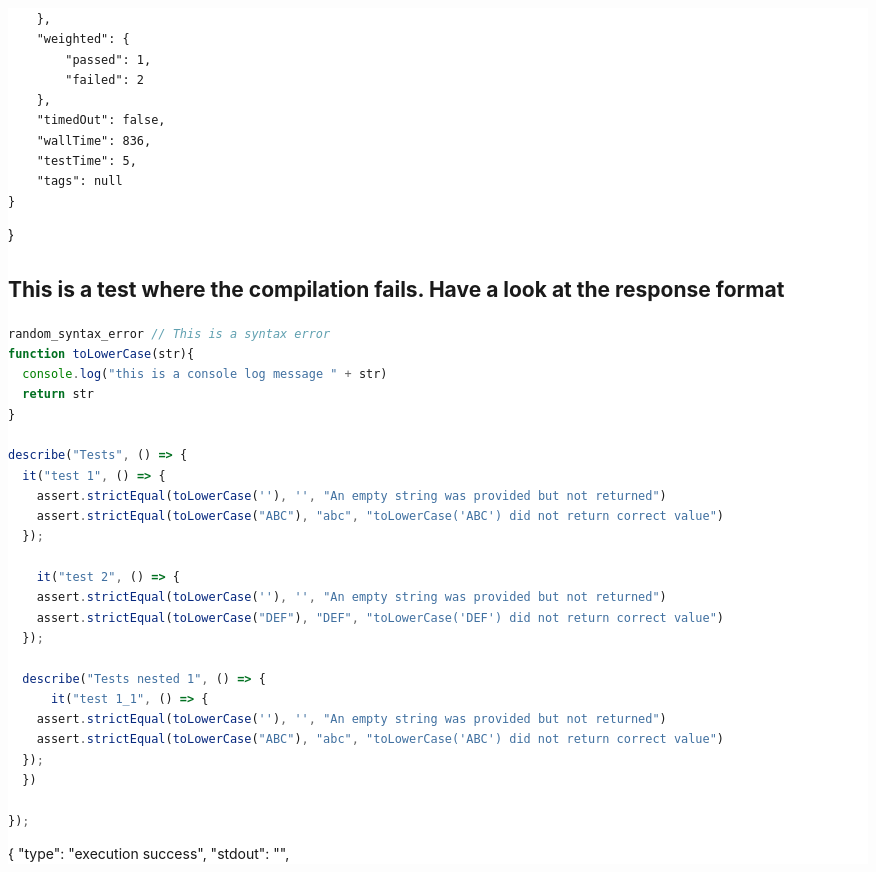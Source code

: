         },
        "weighted": {
            "passed": 1,
            "failed": 2
        },
        "timedOut": false,
        "wallTime": 836,
        "testTime": 5,
        "tags": null
    }
}
</response>

## This is a test where the compilation fails. Have a look at the response format
```javascript
random_syntax_error // This is a syntax error
function toLowerCase(str){
  console.log("this is a console log message " + str)
  return str
}

describe("Tests", () => {
  it("test 1", () => {
    assert.strictEqual(toLowerCase(''), '', "An empty string was provided but not returned")
    assert.strictEqual(toLowerCase("ABC"), "abc", "toLowerCase('ABC') did not return correct value")
  });
  
    it("test 2", () => {
    assert.strictEqual(toLowerCase(''), '', "An empty string was provided but not returned")
    assert.strictEqual(toLowerCase("DEF"), "DEF", "toLowerCase('DEF') did not return correct value")
  });
  
  describe("Tests nested 1", () => {
      it("test 1_1", () => {
    assert.strictEqual(toLowerCase(''), '', "An empty string was provided but not returned")
    assert.strictEqual(toLowerCase("ABC"), "abc", "toLowerCase('ABC') did not return correct value")
  });
  })
  
});
```
<response>
{
    "type": "execution success",
    "stdout": "",